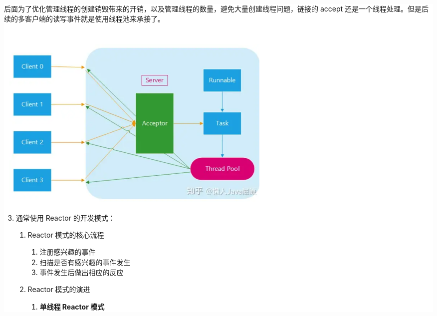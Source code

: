    后面为了优化管理线程的创建销毁带来的开销，以及管理线程的数量，避免大量创建线程问题，链接的 accept 还是一个线程处理。但是后续的多客户端的读写事件就是使用线程池来承接了。

   <img src="assets/image-20231030122303128.png" alt="image-20231030122303128" style="zoom:50%;" />

3. 通常使用 Reactor 的开发模式：

   1. Reactor 模式的核心流程

      1. 注册感兴趣的事件
      2. 扫描是否有感兴趣的事件发生
      3. 事件发生后做出相应的反应

   2. Reactor 模式的演进

      1. **单线程 Reactor 模式**
